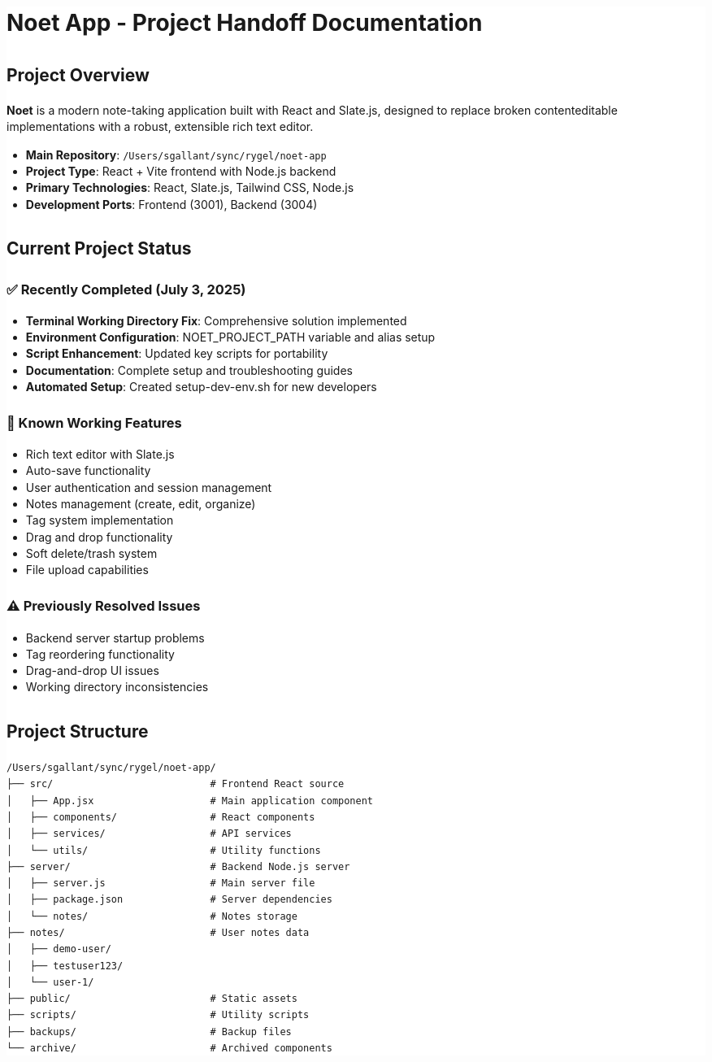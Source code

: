 # Noet App - Project Handoff Documentation

## Project Overview

**Noet** is a modern note-taking application built with React and Slate.js, designed to replace broken contenteditable implementations with a robust, extensible rich text editor.

- **Main Repository**: `/Users/sgallant/sync/rygel/noet-app`
- **Project Type**: React + Vite frontend with Node.js backend
- **Primary Technologies**: React, Slate.js, Tailwind CSS, Node.js
- **Development Ports**: Frontend (3001), Backend (3004)

## Current Project Status

### ✅ Recently Completed (July 3, 2025)
- **Terminal Working Directory Fix**: Comprehensive solution implemented
- **Environment Configuration**: NOET_PROJECT_PATH variable and alias setup
- **Script Enhancement**: Updated key scripts for portability
- **Documentation**: Complete setup and troubleshooting guides
- **Automated Setup**: Created setup-dev-env.sh for new developers

### 🔧 Known Working Features
- Rich text editor with Slate.js
- Auto-save functionality
- User authentication and session management
- Notes management (create, edit, organize)
- Tag system implementation
- Drag and drop functionality
- Soft delete/trash system
- File upload capabilities

### ⚠️ Previously Resolved Issues
- Backend server startup problems
- Tag reordering functionality
- Drag-and-drop UI issues
- Working directory inconsistencies

## Project Structure

```
/Users/sgallant/sync/rygel/noet-app/
├── src/                           # Frontend React source
│   ├── App.jsx                    # Main application component
│   ├── components/                # React components
│   ├── services/                  # API services
│   └── utils/                     # Utility functions
├── server/                        # Backend Node.js server
│   ├── server.js                  # Main server file
│   ├── package.json               # Server dependencies
│   └── notes/                     # Notes storage
├── notes/                         # User notes data
│   ├── demo-user/
│   ├── testuser123/
│   └── user-1/
├── public/                        # Static assets
├── scripts/                       # Utility scripts
├── backups/                       # Backup files
└── archive/                       # Archived components
```
